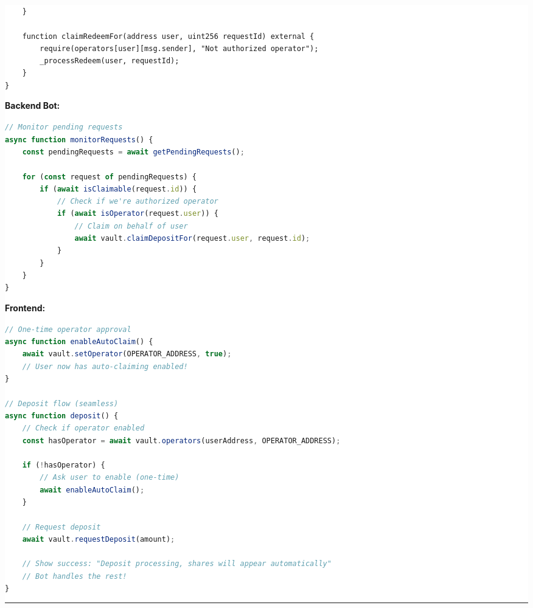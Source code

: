 ```solidity
    }
    
    function claimRedeemFor(address user, uint256 requestId) external {
        require(operators[user][msg.sender], "Not authorized operator");
        _processRedeem(user, requestId);
    }
}
```

**Backend Bot:**
```typescript
// Monitor pending requests
async function monitorRequests() {
    const pendingRequests = await getPendingRequests();
    
    for (const request of pendingRequests) {
        if (await isClaimable(request.id)) {
            // Check if we're authorized operator
            if (await isOperator(request.user)) {
                // Claim on behalf of user
                await vault.claimDepositFor(request.user, request.id);
            }
        }
    }
}
```

**Frontend:**
```typescript
// One-time operator approval
async function enableAutoClaim() {
    await vault.setOperator(OPERATOR_ADDRESS, true);
    // User now has auto-claiming enabled!
}

// Deposit flow (seamless)
async function deposit() {
    // Check if operator enabled
    const hasOperator = await vault.operators(userAddress, OPERATOR_ADDRESS);
    
    if (!hasOperator) {
        // Ask user to enable (one-time)
        await enableAutoClaim();
    }
    
    // Request deposit
    await vault.requestDeposit(amount);
    
    // Show success: "Deposit processing, shares will appear automatically"
    // Bot handles the rest!
}
```

---
